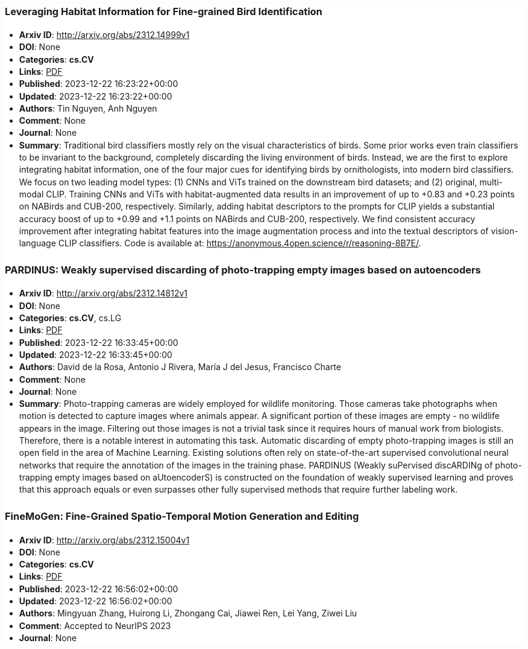 

### Leveraging Habitat Information for Fine-grained Bird Identification
- **Arxiv ID**: http://arxiv.org/abs/2312.14999v1
- **DOI**: None
- **Categories**: **cs.CV**
- **Links**: [PDF](http://arxiv.org/pdf/2312.14999v1)
- **Published**: 2023-12-22 16:23:22+00:00
- **Updated**: 2023-12-22 16:23:22+00:00
- **Authors**: Tin Nguyen, Anh Nguyen
- **Comment**: None
- **Journal**: None
- **Summary**: Traditional bird classifiers mostly rely on the visual characteristics of birds. Some prior works even train classifiers to be invariant to the background, completely discarding the living environment of birds. Instead, we are the first to explore integrating habitat information, one of the four major cues for identifying birds by ornithologists, into modern bird classifiers. We focus on two leading model types: (1) CNNs and ViTs trained on the downstream bird datasets; and (2) original, multi-modal CLIP. Training CNNs and ViTs with habitat-augmented data results in an improvement of up to +0.83 and +0.23 points on NABirds and CUB-200, respectively. Similarly, adding habitat descriptors to the prompts for CLIP yields a substantial accuracy boost of up to +0.99 and +1.1 points on NABirds and CUB-200, respectively. We find consistent accuracy improvement after integrating habitat features into the image augmentation process and into the textual descriptors of vision-language CLIP classifiers. Code is available at: https://anonymous.4open.science/r/reasoning-8B7E/.



### PARDINUS: Weakly supervised discarding of photo-trapping empty images based on autoencoders
- **Arxiv ID**: http://arxiv.org/abs/2312.14812v1
- **DOI**: None
- **Categories**: **cs.CV**, cs.LG
- **Links**: [PDF](http://arxiv.org/pdf/2312.14812v1)
- **Published**: 2023-12-22 16:33:45+00:00
- **Updated**: 2023-12-22 16:33:45+00:00
- **Authors**: David de la Rosa, Antonio J Rivera, María J del Jesus, Francisco Charte
- **Comment**: None
- **Journal**: None
- **Summary**: Photo-trapping cameras are widely employed for wildlife monitoring. Those cameras take photographs when motion is detected to capture images where animals appear. A significant portion of these images are empty - no wildlife appears in the image. Filtering out those images is not a trivial task since it requires hours of manual work from biologists. Therefore, there is a notable interest in automating this task. Automatic discarding of empty photo-trapping images is still an open field in the area of Machine Learning. Existing solutions often rely on state-of-the-art supervised convolutional neural networks that require the annotation of the images in the training phase. PARDINUS (Weakly suPervised discARDINg of photo-trapping empty images based on aUtoencoderS) is constructed on the foundation of weakly supervised learning and proves that this approach equals or even surpasses other fully supervised methods that require further labeling work.



### FineMoGen: Fine-Grained Spatio-Temporal Motion Generation and Editing
- **Arxiv ID**: http://arxiv.org/abs/2312.15004v1
- **DOI**: None
- **Categories**: **cs.CV**
- **Links**: [PDF](http://arxiv.org/pdf/2312.15004v1)
- **Published**: 2023-12-22 16:56:02+00:00
- **Updated**: 2023-12-22 16:56:02+00:00
- **Authors**: Mingyuan Zhang, Huirong Li, Zhongang Cai, Jiawei Ren, Lei Yang, Ziwei Liu
- **Comment**: Accepted to NeurIPS 2023
- **Journal**: None